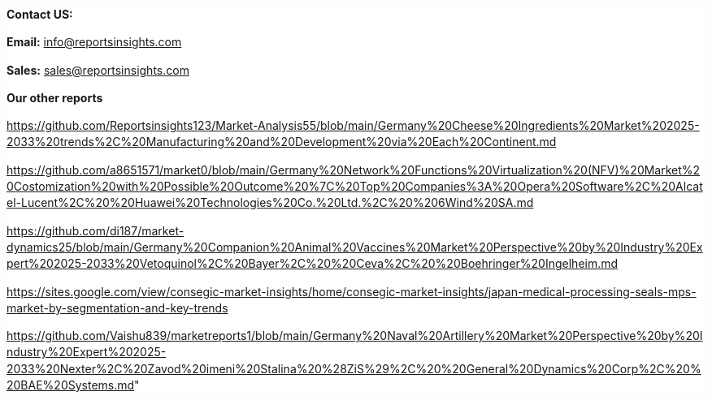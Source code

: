 <strong>Contact US:</strong>

<p class=><b>Email:</b> <a href=mailto:info@reportsinsights.com>info@reportsinsights.com</a></p>
<p class=><b>Sales:</b> <a href=mailto:sales@reportsinsights.com>sales@reportsinsights.com</a></p>

<strong>Our other reports</strong>

<a href=https://github.com/Reportsinsights123/Market-Analysis55/blob/main/Germany%20Cheese%20Ingredients%20Market%202025-2033%20trends%2C%20Manufacturing%20and%20Development%20via%20Each%20Continent.md>https://github.com/Reportsinsights123/Market-Analysis55/blob/main/Germany%20Cheese%20Ingredients%20Market%202025-2033%20trends%2C%20Manufacturing%20and%20Development%20via%20Each%20Continent.md</a>

<a href=https://github.com/a8651571/market0/blob/main/Germany%20Network%20Functions%20Virtualization%20(NFV)%20Market%20Costomization%20with%20Possible%20Outcome%20%7C%20Top%20Companies%3A%20Opera%20Software%2C%20Alcatel-Lucent%2C%20%20Huawei%20Technologies%20Co.%20Ltd.%2C%20%206Wind%20SA.md>https://github.com/a8651571/market0/blob/main/Germany%20Network%20Functions%20Virtualization%20(NFV)%20Market%20Costomization%20with%20Possible%20Outcome%20%7C%20Top%20Companies%3A%20Opera%20Software%2C%20Alcatel-Lucent%2C%20%20Huawei%20Technologies%20Co.%20Ltd.%2C%20%206Wind%20SA.md</a>

<a href=https://github.com/di187/market-dynamics25/blob/main/Germany%20Companion%20Animal%20Vaccines%20Market%20Perspective%20by%20Industry%20Expert%202025-2033%20Vetoquinol%2C%20Bayer%2C%20%20Ceva%2C%20%20Boehringer%20Ingelheim.md>https://github.com/di187/market-dynamics25/blob/main/Germany%20Companion%20Animal%20Vaccines%20Market%20Perspective%20by%20Industry%20Expert%202025-2033%20Vetoquinol%2C%20Bayer%2C%20%20Ceva%2C%20%20Boehringer%20Ingelheim.md</a>

<a href=https://sites.google.com/view/consegic-market-insights/home/consegic-market-insights/japan-medical-processing-seals-mps-market-by-segmentation-and-key-trends>https://sites.google.com/view/consegic-market-insights/home/consegic-market-insights/japan-medical-processing-seals-mps-market-by-segmentation-and-key-trends</a>

<a href=https://github.com/Vaishu839/marketreports1/blob/main/Germany%20Naval%20Artillery%20Market%20Perspective%20by%20Industry%20Expert%202025-2033%20Nexter%2C%20Zavod%20imeni%20Stalina%20%28ZiS%29%2C%20%20General%20Dynamics%20Corp%2C%20%20BAE%20Systems.md>https://github.com/Vaishu839/marketreports1/blob/main/Germany%20Naval%20Artillery%20Market%20Perspective%20by%20Industry%20Expert%202025-2033%20Nexter%2C%20Zavod%20imeni%20Stalina%20%28ZiS%29%2C%20%20General%20Dynamics%20Corp%2C%20%20BAE%20Systems.md</a>"
